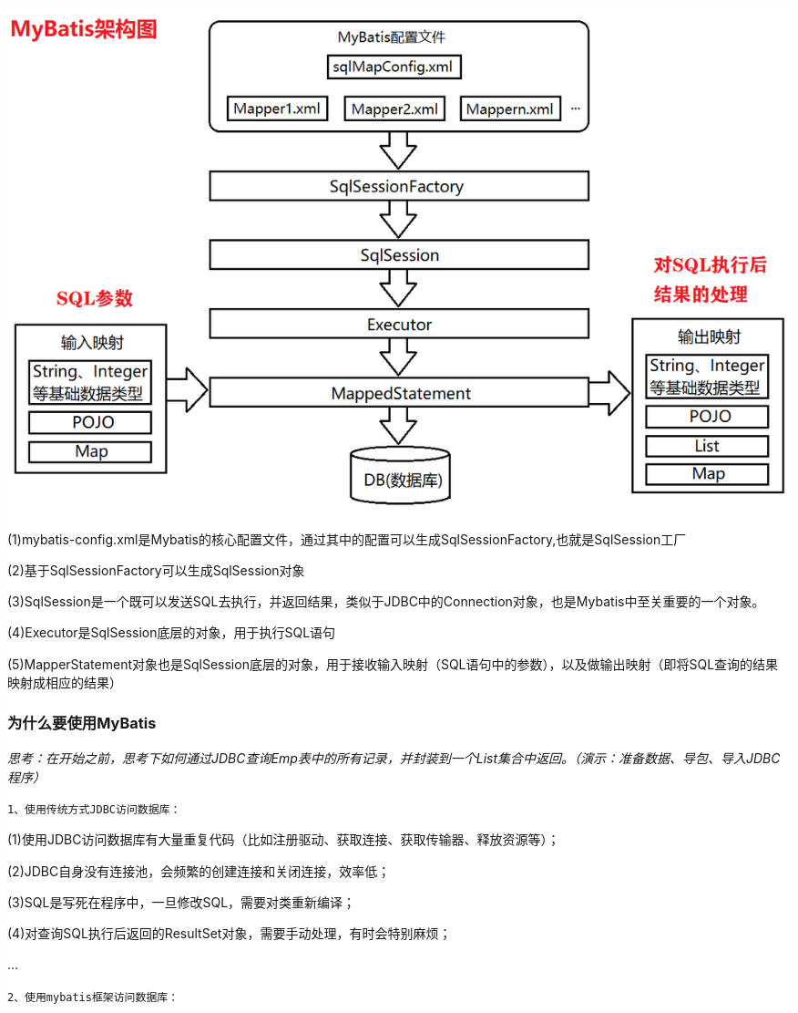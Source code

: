 ![](JAVAWEB-NOTE04.assets/f6d67734982f864da415a2a9cc4908a5.png)

(1)mybatis-config.xml是Mybatis的核心配置文件，通过其中的配置可以生成SqlSessionFactory,也就是SqlSession工厂

(2)基于SqlSessionFactory可以生成SqlSession对象

(3)SqlSession是一个既可以发送SQL去执行，并返回结果，类似于JDBC中的Connection对象，也是Mybatis中至关重要的一个对象。

(4)Executor是SqlSession底层的对象，用于执行SQL语句

(5)MapperStatement对象也是SqlSession底层的对象，用于接收输入映射（SQL语句中的参数），以及做输出映射（即将SQL查询的结果映射成相应的结果）

### 为什么要使用MyBatis

*思考：在开始之前，思考下如何通过JDBC查询Emp表中的所有记录，并封装到一个List<Emp>集合中返回。（演示：准备数据、导包、导入JDBC程序）*

`1、使用传统方式JDBC访问数据库：`

(1)使用JDBC访问数据库有大量重复代码（比如注册驱动、获取连接、获取传输器、释放资源等）；

(2)JDBC自身没有连接池，会频繁的创建连接和关闭连接，效率低；

(3)SQL是写死在程序中，一旦修改SQL，需要对类重新编译；

(4)对查询SQL执行后返回的ResultSet对象，需要手动处理，有时会特别麻烦；

...

`2、使用mybatis框架访问数据库：`
